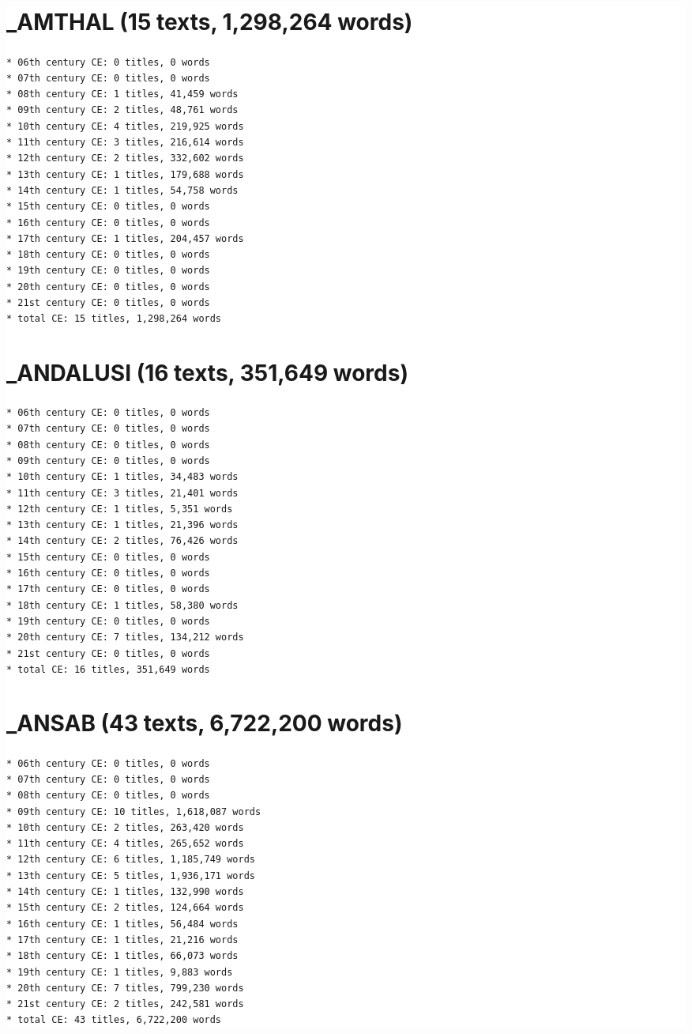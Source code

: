 
# _AMTHAL (15 texts, 1,298,264 words)

    * 06th century CE: 0 titles, 0 words
    * 07th century CE: 0 titles, 0 words
    * 08th century CE: 1 titles, 41,459 words
    * 09th century CE: 2 titles, 48,761 words
    * 10th century CE: 4 titles, 219,925 words
    * 11th century CE: 3 titles, 216,614 words
    * 12th century CE: 2 titles, 332,602 words
    * 13th century CE: 1 titles, 179,688 words
    * 14th century CE: 1 titles, 54,758 words
    * 15th century CE: 0 titles, 0 words
    * 16th century CE: 0 titles, 0 words
    * 17th century CE: 1 titles, 204,457 words
    * 18th century CE: 0 titles, 0 words
    * 19th century CE: 0 titles, 0 words
    * 20th century CE: 0 titles, 0 words
    * 21st century CE: 0 titles, 0 words
    * total CE: 15 titles, 1,298,264 words


# _ANDALUSI (16 texts, 351,649 words)

    * 06th century CE: 0 titles, 0 words
    * 07th century CE: 0 titles, 0 words
    * 08th century CE: 0 titles, 0 words
    * 09th century CE: 0 titles, 0 words
    * 10th century CE: 1 titles, 34,483 words
    * 11th century CE: 3 titles, 21,401 words
    * 12th century CE: 1 titles, 5,351 words
    * 13th century CE: 1 titles, 21,396 words
    * 14th century CE: 2 titles, 76,426 words
    * 15th century CE: 0 titles, 0 words
    * 16th century CE: 0 titles, 0 words
    * 17th century CE: 0 titles, 0 words
    * 18th century CE: 1 titles, 58,380 words
    * 19th century CE: 0 titles, 0 words
    * 20th century CE: 7 titles, 134,212 words
    * 21st century CE: 0 titles, 0 words
    * total CE: 16 titles, 351,649 words


# _ANSAB (43 texts, 6,722,200 words)

    * 06th century CE: 0 titles, 0 words
    * 07th century CE: 0 titles, 0 words
    * 08th century CE: 0 titles, 0 words
    * 09th century CE: 10 titles, 1,618,087 words
    * 10th century CE: 2 titles, 263,420 words
    * 11th century CE: 4 titles, 265,652 words
    * 12th century CE: 6 titles, 1,185,749 words
    * 13th century CE: 5 titles, 1,936,171 words
    * 14th century CE: 1 titles, 132,990 words
    * 15th century CE: 2 titles, 124,664 words
    * 16th century CE: 1 titles, 56,484 words
    * 17th century CE: 1 titles, 21,216 words
    * 18th century CE: 1 titles, 66,073 words
    * 19th century CE: 1 titles, 9,883 words
    * 20th century CE: 7 titles, 799,230 words
    * 21st century CE: 2 titles, 242,581 words
    * total CE: 43 titles, 6,722,200 words
